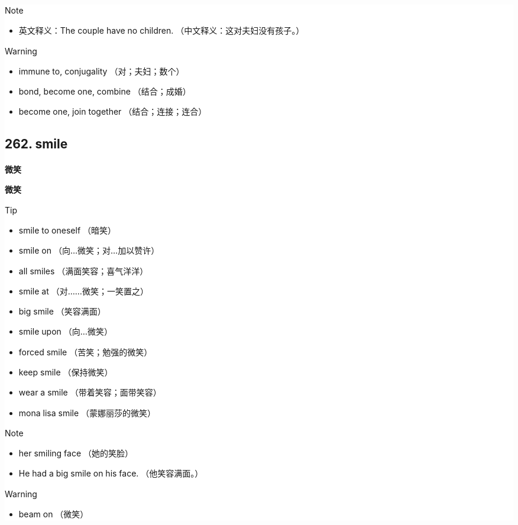 > [!NOTE]
>
> - 英文释义：The couple have no children. （中文释义：这对夫妇没有孩子。）
>

> [!WARNING]
>
> - immune to, conjugality （对；夫妇；数个）
>
> - bond, become one, combine （结合；成婚）
>
> - become one, join together （结合；连接；连合）
>

## 262. smile

**微笑**

**微笑**

> [!TIP]
>
> - smile to oneself （暗笑）
>
> - smile on （向…微笑；对…加以赞许）
>
> - all smiles （满面笑容；喜气洋洋）
>
> - smile at （对……微笑；一笑置之）
>
> - big smile （笑容满面）
>
> - smile upon （向…微笑）
>
> - forced smile （苦笑；勉强的微笑）
>
> - keep smile （保持微笑）
>
> - wear a smile （带着笑容；面带笑容）
>
> - mona lisa smile （蒙娜丽莎的微笑）
>

> [!NOTE]
>
> - her smiling face （她的笑脸）
>
> - He had a big smile on his face. （他笑容满面。）
>

> [!WARNING]
>
> - beam on （微笑）
>
